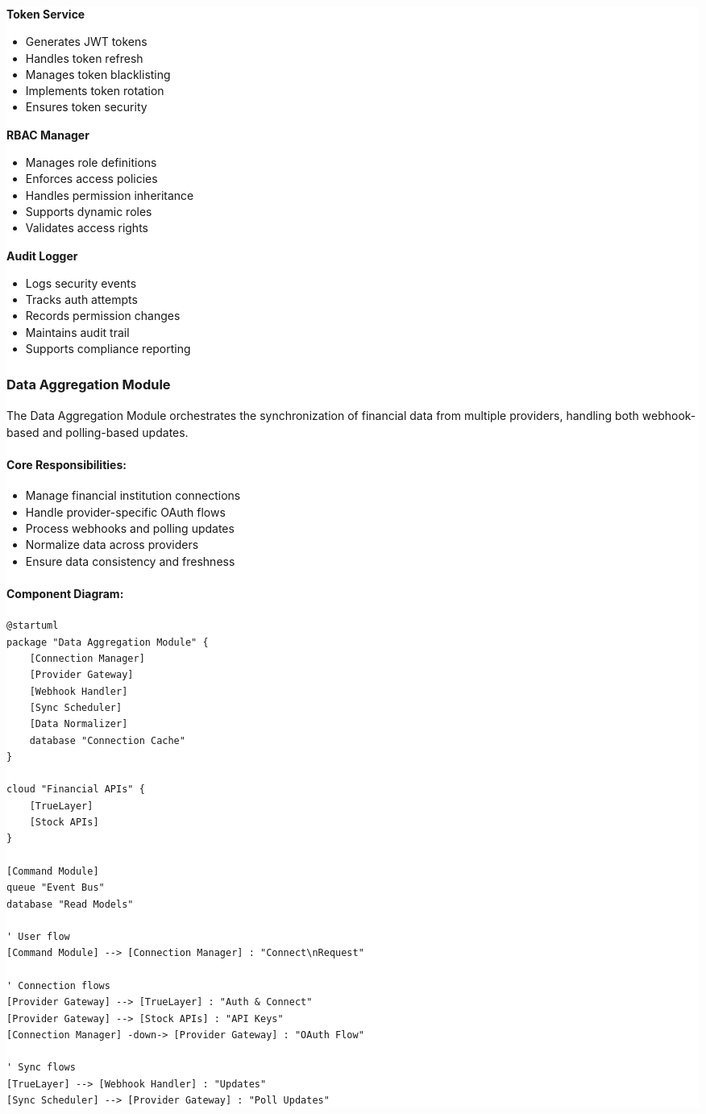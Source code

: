 **Token Service**
- Generates JWT tokens
- Handles token refresh
- Manages token blacklisting
- Implements token rotation
- Ensures token security

**RBAC Manager**
- Manages role definitions
- Enforces access policies
- Handles permission inheritance
- Supports dynamic roles
- Validates access rights

**Audit Logger**
- Logs security events
- Tracks auth attempts
- Records permission changes
- Maintains audit trail
- Supports compliance reporting

### Data Aggregation Module

The Data Aggregation Module orchestrates the synchronization of financial data from multiple providers, handling both webhook-based and polling-based updates.

#### Core Responsibilities:
- Manage financial institution connections
- Handle provider-specific OAuth flows
- Process webhooks and polling updates
- Normalize data across providers
- Ensure data consistency and freshness

#### Component Diagram:
```plantuml
@startuml
package "Data Aggregation Module" {
    [Connection Manager]
    [Provider Gateway]
    [Webhook Handler]
    [Sync Scheduler]
    [Data Normalizer]
    database "Connection Cache"
}

cloud "Financial APIs" {
    [TrueLayer]
    [Stock APIs]
}

[Command Module]
queue "Event Bus"
database "Read Models"

' User flow
[Command Module] --> [Connection Manager] : "Connect\nRequest"

' Connection flows
[Provider Gateway] --> [TrueLayer] : "Auth & Connect"
[Provider Gateway] --> [Stock APIs] : "API Keys"
[Connection Manager] -down-> [Provider Gateway] : "OAuth Flow"

' Sync flows
[TrueLayer] --> [Webhook Handler] : "Updates"
[Sync Scheduler] --> [Provider Gateway] : "Poll Updates"
```